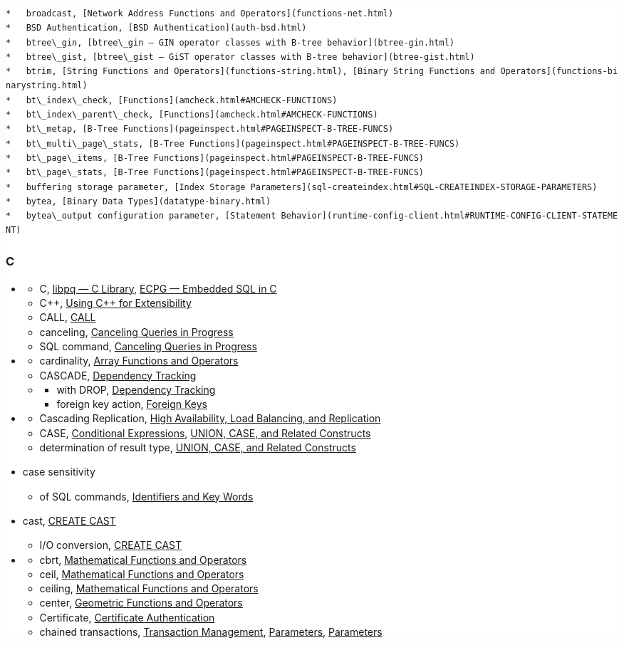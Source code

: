    *   broadcast, [Network Address Functions and Operators](functions-net.html)
    *   BSD Authentication, [BSD Authentication](auth-bsd.html)
    *   btree\_gin, [btree\_gin — GIN operator classes with B-tree behavior](btree-gin.html)
    *   btree\_gist, [btree\_gist — GiST operator classes with B-tree behavior](btree-gist.html)
    *   btrim, [String Functions and Operators](functions-string.html), [Binary String Functions and Operators](functions-binarystring.html)
    *   bt\_index\_check, [Functions](amcheck.html#AMCHECK-FUNCTIONS)
    *   bt\_index\_parent\_check, [Functions](amcheck.html#AMCHECK-FUNCTIONS)
    *   bt\_metap, [B-Tree Functions](pageinspect.html#PAGEINSPECT-B-TREE-FUNCS)
    *   bt\_multi\_page\_stats, [B-Tree Functions](pageinspect.html#PAGEINSPECT-B-TREE-FUNCS)
    *   bt\_page\_items, [B-Tree Functions](pageinspect.html#PAGEINSPECT-B-TREE-FUNCS)
    *   bt\_page\_stats, [B-Tree Functions](pageinspect.html#PAGEINSPECT-B-TREE-FUNCS)
    *   buffering storage parameter, [Index Storage Parameters](sql-createindex.html#SQL-CREATEINDEX-STORAGE-PARAMETERS)
    *   bytea, [Binary Data Types](datatype-binary.html)
    *   bytea\_output configuration parameter, [Statement Behavior](runtime-config-client.html#RUNTIME-CONFIG-CLIENT-STATEMENT)

### C

*   *   C, [libpq — C Library](libpq.html), [ECPG — Embedded SQL in C](ecpg.html)
    *   C++, [Using C++ for Extensibility](xfunc-c.html#EXTEND-CPP)
    *   CALL, [CALL](sql-call.html)
    *   canceling, [Canceling Queries in Progress](libpq-cancel.html)

    <!---->

    *   SQL command, [Canceling Queries in Progress](libpq-cancel.html)

*   *   cardinality, [Array Functions and Operators](functions-array.html)
    *   CASCADE, [Dependency Tracking](ddl-depend.html)

    <!---->

    *   *   with DROP, [Dependency Tracking](ddl-depend.html)
        *   foreign key action, [Foreign Keys](ddl-constraints.html#DDL-CONSTRAINTS-FK)

*   *   Cascading Replication, [High Availability, Load Balancing, and Replication](high-availability.html)
    *   CASE, [Conditional Expressions](functions-conditional.html), [UNION, CASE, and Related Constructs](typeconv-union-case.html)

    <!---->

    *   determination of result type, [UNION, CASE, and Related Constructs](typeconv-union-case.html)

*   case sensitivity

    *   of SQL commands, [Identifiers and Key Words](sql-syntax-lexical.html#SQL-SYNTAX-IDENTIFIERS)

*   cast, [CREATE CAST](sql-createcast.html)

    *   I/O conversion, [CREATE CAST](sql-createcast.html)

*   *   cbrt, [Mathematical Functions and Operators](functions-math.html)
    *   ceil, [Mathematical Functions and Operators](functions-math.html)
    *   ceiling, [Mathematical Functions and Operators](functions-math.html)
    *   center, [Geometric Functions and Operators](functions-geometry.html)
    *   Certificate, [Certificate Authentication](auth-cert.html)
    *   chained transactions, [Transaction Management](plpgsql-transactions.html#PLPGSQL-TRANSACTION-CHAIN), [Parameters](sql-commit.html#SQL-COMMIT-CHAIN), [Parameters](sql-rollback.html#SQL-ROLLBACK-CHAIN)
